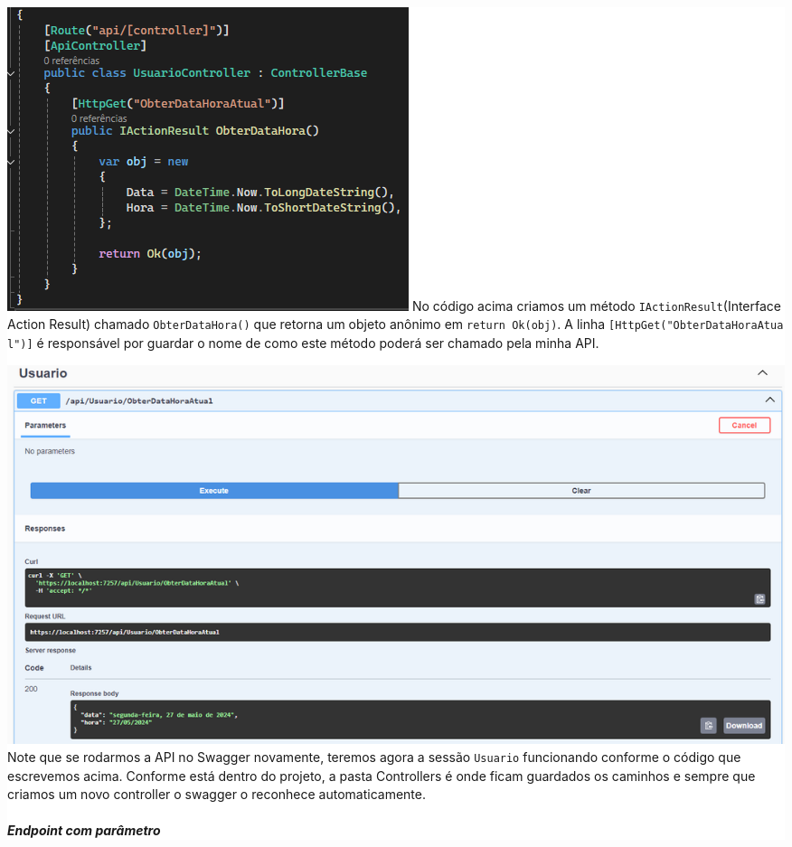 ![Retornando Data e Hora](images/api-controller-implementando-metodo.png)
No código acima criamos um método `IActionResult`(Interface Action Result) chamado `ObterDataHora()` que retorna um objeto anônimo em `return Ok(obj)`.
A linha `[HttpGet("ObterDataHoraAtual")]` é responsável por guardar o nome de como este método poderá ser chamado pela minha API.

![Controlador no Swagger](images/api-controller-controlador-usuario.png)
Note que se rodarmos a API no Swagger novamente, teremos agora a sessão `Usuario` funcionando conforme o código que escrevemos acima. Conforme está dentro do projeto, a pasta Controllers é onde ficam guardados os caminhos e sempre que criamos um novo controller o swagger o reconhece automaticamente.

##### Endpoint com parâmetro
